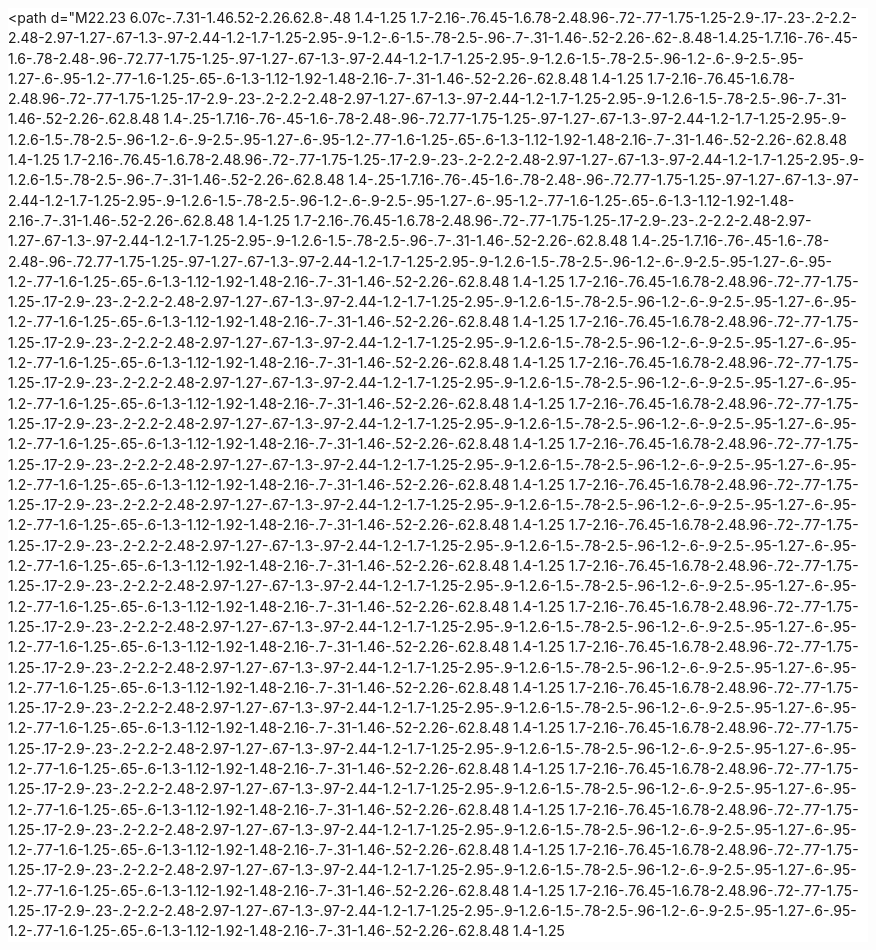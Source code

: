 
<path d="M22.23 6.07c-.7.31-1.46.52-2.26.62.8-.48 1.4-1.25 1.7-2.16-.76.45-1.6.78-2.48.96-.72-.77-1.75-1.25-2.9-.17-.23-.2-2.2-2.48-2.97-1.27-.67-1.3-.97-2.44-1.2-1.7-1.25-2.95-.9-1.2-.6-1.5-.78-2.5-.96-.7-.31-1.46-.52-2.26-.62-.8.48-1.4.25-1.7.16-.76-.45-1.6-.78-2.48-.96-.72.77-1.75-1.25-.97-1.27-.67-1.3-.97-2.44-1.2-1.7-1.25-2.95-.9-1.2.6-1.5-.78-2.5-.96-1.2-.6-.9-2.5-.95-1.27-.6-.95-1.2-.77-1.6-1.25-.65-.6-1.3-1.12-1.92-1.48-2.16-.7-.31-1.46-.52-2.26-.62.8.48 1.4-1.25 1.7-2.16-.76.45-1.6.78-2.48.96-.72-.77-1.75-1.25-.17-2.9-.23-.2-2.2-2.48-2.97-1.27-.67-1.3-.97-2.44-1.2-1.7-1.25-2.95-.9-1.2.6-1.5-.78-2.5-.96-.7-.31-1.46-.52-2.26-.62.8.48 1.4-.25-1.7.16-.76-.45-1.6-.78-2.48-.96-.72.77-1.75-1.25-.97-1.27-.67-1.3-.97-2.44-1.2-1.7-1.25-2.95-.9-1.2.6-1.5-.78-2.5-.96-1.2-.6-.9-2.5-.95-1.27-.6-.95-1.2-.77-1.6-1.25-.65-.6-1.3-1.12-1.92-1.48-2.16-.7-.31-1.46-.52-2.26-.62.8.48 1.4-1.25 1.7-2.16-.76.45-1.6.78-2.48.96-.72-.77-1.75-1.25-.17-2.9-.23-.2-2.2-2.48-2.97-1.27-.67-1.3-.97-2.44-1.2-1.7-1.25-2.95-.9-1.2.6-1.5-.78-2.5-.96-.7-.31-1.46-.52-2.26-.62.8.48 1.4-.25-1.7.16-.76-.45-1.6-.78-2.48-.96-.72.77-1.75-1.25-.97-1.27-.67-1.3-.97-2.44-1.2-1.7-1.25-2.95-.9-1.2.6-1.5-.78-2.5-.96-1.2-.6-.9-2.5-.95-1.27-.6-.95-1.2-.77-1.6-1.25-.65-.6-1.3-1.12-1.92-1.48-2.16-.7-.31-1.46-.52-2.26-.62.8.48 1.4-1.25 1.7-2.16-.76.45-1.6.78-2.48.96-.72-.77-1.75-1.25-.17-2.9-.23-.2-2.2-2.48-2.97-1.27-.67-1.3-.97-2.44-1.2-1.7-1.25-2.95-.9-1.2.6-1.5-.78-2.5-.96-.7-.31-1.46-.52-2.26-.62.8.48 1.4-.25-1.7.16-.76-.45-1.6-.78-2.48-.96-.72.77-1.75-1.25-.97-1.27-.67-1.3-.97-2.44-1.2-1.7-1.25-2.95-.9-1.2.6-1.5-.78-2.5-.96-1.2-.6-.9-2.5-.95-1.27-.6-.95-1.2-.77-1.6-1.25-.65-.6-1.3-1.12-1.92-1.48-2.16-.7-.31-1.46-.52-2.26-.62.8.48 1.4-1.25 1.7-2.16-.76.45-1.6.78-2.48.96-.72-.77-1.75-1.25-.17-2.9-.23-.2-2.2-2.48-2.97-1.27-.67-1.3-.97-2.44-1.2-1.7-1.25-2.95-.9-1.2.6-1.5-.78-2.5-.96-1.2-.6-.9-2.5-.95-1.27-.6-.95-1.2-.77-1.6-1.25-.65-.6-1.3-1.12-1.92-1.48-2.16-.7-.31-1.46-.52-2.26-.62.8.48 1.4-1.25 1.7-2.16-.76.45-1.6.78-2.48.96-.72-.77-1.75-1.25-.17-2.9-.23-.2-2.2-2.48-2.97-1.27-.67-1.3-.97-2.44-1.2-1.7-1.25-2.95-.9-1.2.6-1.5-.78-2.5-.96-1.2-.6-.9-2.5-.95-1.27-.6-.95-1.2-.77-1.6-1.25-.65-.6-1.3-1.12-1.92-1.48-2.16-.7-.31-1.46-.52-2.26-.62.8.48 1.4-1.25 1.7-2.16-.76.45-1.6.78-2.48.96-.72-.77-1.75-1.25-.17-2.9-.23-.2-2.2-2.48-2.97-1.27-.67-1.3-.97-2.44-1.2-1.7-1.25-2.95-.9-1.2.6-1.5-.78-2.5-.96-1.2-.6-.9-2.5-.95-1.27-.6-.95-1.2-.77-1.6-1.25-.65-.6-1.3-1.12-1.92-1.48-2.16-.7-.31-1.46-.52-2.26-.62.8.48 1.4-1.25 1.7-2.16-.76.45-1.6.78-2.48.96-.72-.77-1.75-1.25-.17-2.9-.23-.2-2.2-2.48-2.97-1.27-.67-1.3-.97-2.44-1.2-1.7-1.25-2.95-.9-1.2.6-1.5-.78-2.5-.96-1.2-.6-.9-2.5-.95-1.27-.6-.95-1.2-.77-1.6-1.25-.65-.6-1.3-1.12-1.92-1.48-2.16-.7-.31-1.46-.52-2.26-.62.8.48 1.4-1.25 1.7-2.16-.76.45-1.6.78-2.48.96-.72-.77-1.75-1.25-.17-2.9-.23-.2-2.2-2.48-2.97-1.27-.67-1.3-.97-2.44-1.2-1.7-1.25-2.95-.9-1.2.6-1.5-.78-2.5-.96-1.2-.6-.9-2.5-.95-1.27-.6-.95-1.2-.77-1.6-1.25-.65-.6-1.3-1.12-1.92-1.48-2.16-.7-.31-1.46-.52-2.26-.62.8.48 1.4-1.25 1.7-2.16-.76.45-1.6.78-2.48.96-.72-.77-1.75-1.25-.17-2.9-.23-.2-2.2-2.48-2.97-1.27-.67-1.3-.97-2.44-1.2-1.7-1.25-2.95-.9-1.2.6-1.5-.78-2.5-.96-1.2-.6-.9-2.5-.95-1.27-.6-.95-1.2-.77-1.6-1.25-.65-.6-1.3-1.12-1.92-1.48-2.16-.7-.31-1.46-.52-2.26-.62.8.48 1.4-1.25 1.7-2.16-.76.45-1.6.78-2.48.96-.72-.77-1.75-1.25-.17-2.9-.23-.2-2.2-2.48-2.97-1.27-.67-1.3-.97-2.44-1.2-1.7-1.25-2.95-.9-1.2.6-1.5-.78-2.5-.96-1.2-.6-.9-2.5-.95-1.27-.6-.95-1.2-.77-1.6-1.25-.65-.6-1.3-1.12-1.92-1.48-2.16-.7-.31-1.46-.52-2.26-.62.8.48 1.4-1.25 1.7-2.16-.76.45-1.6.78-2.48.96-.72-.77-1.75-1.25-.17-2.9-.23-.2-2.2-2.48-2.97-1.27-.67-1.3-.97-2.44-1.2-1.7-1.25-2.95-.9-1.2.6-1.5-.78-2.5-.96-1.2-.6-.9-2.5-.95-1.27-.6-.95-1.2-.77-1.6-1.25-.65-.6-1.3-1.12-1.92-1.48-2.16-.7-.31-1.46-.52-2.26-.62.8.48 1.4-1.25 1.7-2.16-.76.45-1.6.78-2.48.96-.72-.77-1.75-1.25-.17-2.9-.23-.2-2.2-2.48-2.97-1.27-.67-1.3-.97-2.44-1.2-1.7-1.25-2.95-.9-1.2.6-1.5-.78-2.5-.96-1.2-.6-.9-2.5-.95-1.27-.6-.95-1.2-.77-1.6-1.25-.65-.6-1.3-1.12-1.92-1.48-2.16-.7-.31-1.46-.52-2.26-.62.8.48 1.4-1.25 1.7-2.16-.76.45-1.6.78-2.48.96-.72-.77-1.75-1.25-.17-2.9-.23-.2-2.2-2.48-2.97-1.27-.67-1.3-.97-2.44-1.2-1.7-1.25-2.95-.9-1.2.6-1.5-.78-2.5-.96-1.2-.6-.9-2.5-.95-1.27-.6-.95-1.2-.77-1.6-1.25-.65-.6-1.3-1.12-1.92-1.48-2.16-.7-.31-1.46-.52-2.26-.62.8.48 1.4-1.25 1.7-2.16-.76.45-1.6.78-2.48.96-.72-.77-1.75-1.25-.17-2.9-.23-.2-2.2-2.48-2.97-1.27-.67-1.3-.97-2.44-1.2-1.7-1.25-2.95-.9-1.2.6-1.5-.78-2.5-.96-1.2-.6-.9-2.5-.95-1.27-.6-.95-1.2-.77-1.6-1.25-.65-.6-1.3-1.12-1.92-1.48-2.16-.7-.31-1.46-.52-2.26-.62.8.48 1.4-1.25 1.7-2.16-.76.45-1.6.78-2.48.96-.72-.77-1.75-1.25-.17-2.9-.23-.2-2.2-2.48-2.97-1.27-.67-1.3-.97-2.44-1.2-1.7-1.25-2.95-.9-1.2.6-1.5-.78-2.5-.96-1.2-.6-.9-2.5-.95-1.27-.6-.95-1.2-.77-1.6-1.25-.65-.6-1.3-1.12-1.92-1.48-2.16-.7-.31-1.46-.52-2.26-.62.8.48 1.4-1.25 1.7-2.16-.76.45-1.6.78-2.48.96-.72-.77-1.75-1.25-.17-2.9-.23-.2-2.2-2.48-2.97-1.27-.67-1.3-.97-2.44-1.2-1.7-1.25-2.95-.9-1.2.6-1.5-.78-2.5-.96-1.2-.6-.9-2.5-.95-1.27-.6-.95-1.2-.77-1.6-1.25-.65-.6-1.3-1.12-1.92-1.48-2.16-.7-.31-1.46-.52-2.26-.62.8.48 1.4-1.25 1.7-2.16-.76.45-1.6.78-2.48.96-.72-.77-1.75-1.25-.17-2.9-.23-.2-2.2-2.48-2.97-1.27-.67-1.3-.97-2.44-1.2-1.7-1.25-2.95-.9-1.2.6-1.5-.78-2.5-.96-1.2-.6-.9-2.5-.95-1.27-.6-.95-1.2-.77-1.6-1.25-.65-.6-1.3-1.12-1.92-1.48-2.16-.7-.31-1.46-.52-2.26-.62.8.48 1.4-1.25 1.7-2.16-.76.45-1.6.78-2.48.96-.72-.77-1.75-1.25-.17-2.9-.23-.2-2.2-2.48-2.97-1.27-.67-1.3-.97-2.44-1.2-1.7-1.25-2.95-.9-1.2.6-1.5-.78-2.5-.96-1.2-.6-.9-2.5-.95-1.27-.6-.95-1.2-.77-1.6-1.25-.65-.6-1.3-1.12-1.92-1.48-2.16-.7-.31-1.46-.52-2.26-.62.8.48 1.4-1.25 1.7-2.16-.76.45-1.6.78-2.48.96-.72-.77-1.75-1.25-.17-2.9-.23-.2-2.2-2.48-2.97-1.27-.67-1.3-.97-2.44-1.2-1.7-1.25-2.95-.9-1.2.6-1.5-.78-2.5-.96-1.2-.6-.9-2.5-.95-1.27-.6-.95-1.2-.77-1.6-1.25-.65-.6-1.3-1.12-1.92-1.48-2.16-.7-.31-1.46-.52-2.26-.62.8.48 1.4-1.25